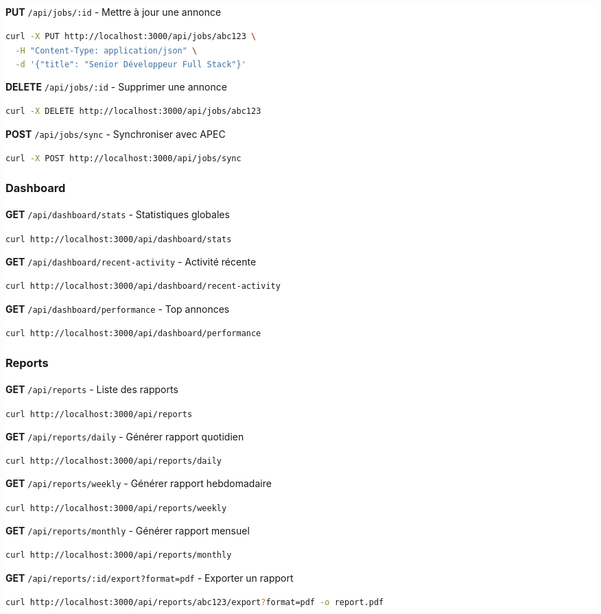 **PUT** `/api/jobs/:id` - Mettre à jour une annonce
```bash
curl -X PUT http://localhost:3000/api/jobs/abc123 \
  -H "Content-Type: application/json" \
  -d '{"title": "Senior Développeur Full Stack"}'
```

**DELETE** `/api/jobs/:id` - Supprimer une annonce
```bash
curl -X DELETE http://localhost:3000/api/jobs/abc123
```

**POST** `/api/jobs/sync` - Synchroniser avec APEC
```bash
curl -X POST http://localhost:3000/api/jobs/sync
```

### Dashboard

**GET** `/api/dashboard/stats` - Statistiques globales
```bash
curl http://localhost:3000/api/dashboard/stats
```

**GET** `/api/dashboard/recent-activity` - Activité récente
```bash
curl http://localhost:3000/api/dashboard/recent-activity
```

**GET** `/api/dashboard/performance` - Top annonces
```bash
curl http://localhost:3000/api/dashboard/performance
```

### Reports

**GET** `/api/reports` - Liste des rapports
```bash
curl http://localhost:3000/api/reports
```

**GET** `/api/reports/daily` - Générer rapport quotidien
```bash
curl http://localhost:3000/api/reports/daily
```

**GET** `/api/reports/weekly` - Générer rapport hebdomadaire
```bash
curl http://localhost:3000/api/reports/weekly
```

**GET** `/api/reports/monthly` - Générer rapport mensuel
```bash
curl http://localhost:3000/api/reports/monthly
```

**GET** `/api/reports/:id/export?format=pdf` - Exporter un rapport
```bash
curl http://localhost:3000/api/reports/abc123/export?format=pdf -o report.pdf
```

